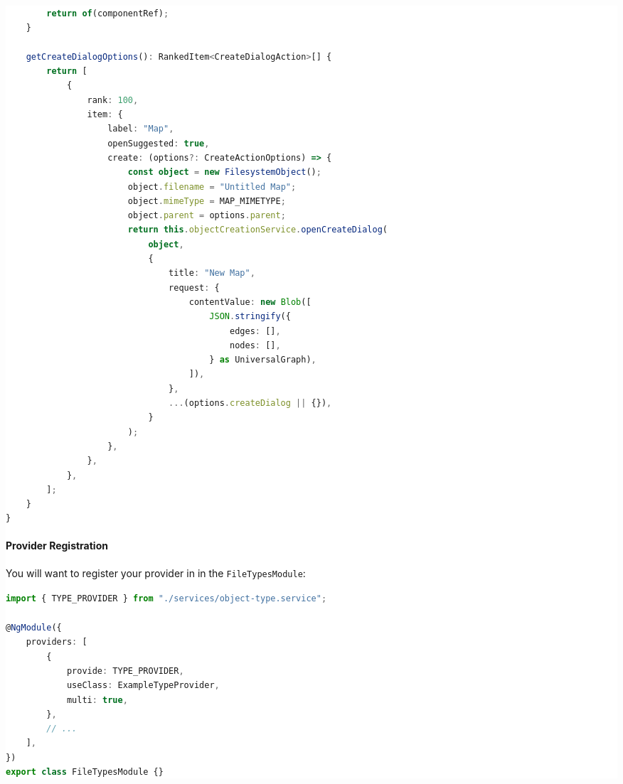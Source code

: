 ```ts
        return of(componentRef);
    }

    getCreateDialogOptions(): RankedItem<CreateDialogAction>[] {
        return [
            {
                rank: 100,
                item: {
                    label: "Map",
                    openSuggested: true,
                    create: (options?: CreateActionOptions) => {
                        const object = new FilesystemObject();
                        object.filename = "Untitled Map";
                        object.mimeType = MAP_MIMETYPE;
                        object.parent = options.parent;
                        return this.objectCreationService.openCreateDialog(
                            object,
                            {
                                title: "New Map",
                                request: {
                                    contentValue: new Blob([
                                        JSON.stringify({
                                            edges: [],
                                            nodes: [],
                                        } as UniversalGraph),
                                    ]),
                                },
                                ...(options.createDialog || {}),
                            }
                        );
                    },
                },
            },
        ];
    }
}
```

#### Provider Registration

You will want to register your provider in in the `FileTypesModule`:

```ts
import { TYPE_PROVIDER } from "./services/object-type.service";

@NgModule({
    providers: [
        {
            provide: TYPE_PROVIDER,
            useClass: ExampleTypeProvider,
            multi: true,
        },
        // ...
    ],
})
export class FileTypesModule {}
```
